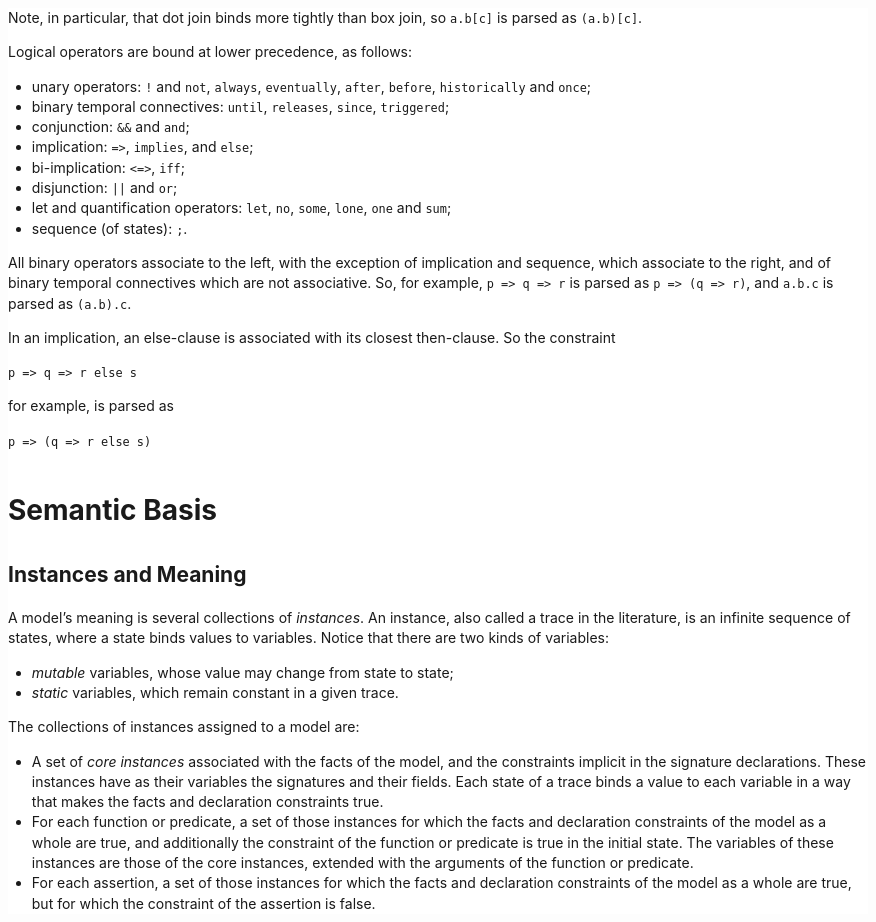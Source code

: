 Note, in particular, that dot join binds more tightly than box join, so
`a.b[c]` is parsed as `(a.b)[c]`.

Logical operators are bound at lower precedence, as follows:

  - unary operators: `!` and `not`, `always`, `eventually`, `after`,
    `before`, `historically` and `once`;
  - binary temporal connectives: `until`, `releases`, `since`,
    `triggered`;
  - conjunction: `&&` and `and`;
  - implication: `=>`, `implies`, and `else`;
  - bi-implication: `<=>`, `iff`;
  - disjunction: `||` and `or`;
  - let and quantification operators: `let`, `no`, `some`, `lone`, `one`
    and `sum`;
  - sequence (of states): `;`.

All binary operators associate to the left, with the exception of
implication and sequence, which associate to the right, and of binary
temporal connectives which are not associative. So, for example, `p => q
=> r` is parsed as `p => (q => r)`, and `a.b.c` is parsed as `(a.b).c`.

In an implication, an else-clause is associated with its closest
then-clause. So the constraint

``` alloy
p => q => r else s
```

for example, is parsed as

``` alloy
p => (q => r else s)
```

# Semantic Basis

## Instances and Meaning

A model’s meaning is several collections of *instances*. An instance,
also called a trace in the literature, is an infinite sequence of
states, where a state binds values to variables. Notice that there are
two kinds of variables:

  - *mutable* variables, whose value may change from state to state;
  - *static* variables, which remain constant in a given trace.

The collections of instances assigned to a model are:

  - A set of *core instances* associated with the facts of the model,
    and the constraints implicit in the signature declarations. These
    instances have as their variables the signatures and their fields.
    Each state of a trace binds a value to each variable in a way that
    makes the facts and declaration constraints true.
  - For each function or predicate, a set of those instances for which
    the facts and declaration constraints of the model as a whole are
    true, and additionally the constraint of the function or predicate
    is true in the initial state. The variables of these instances are
    those of the core instances, extended with the arguments of the
    function or predicate.
  - For each assertion, a set of those instances for which the facts and
    declaration constraints of the model as a whole are true, but for
    which the constraint of the assertion is false.
